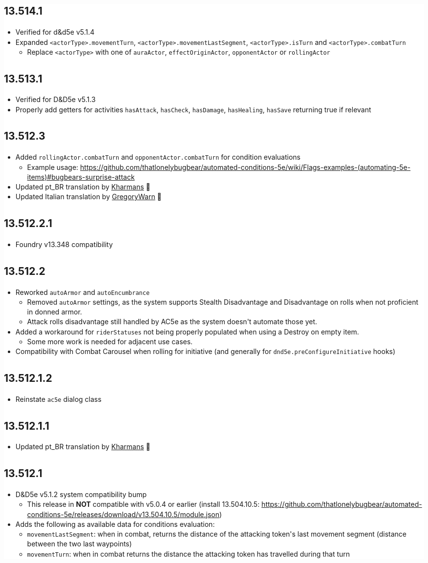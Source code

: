 ## 13.514.1
* Verified for d&d5e v5.1.4
* Expanded `<actorType>.movementTurn`, `<actorType>.movementLastSegment`, `<actorType>.isTurn` and `<actorType>.combatTurn`
  * Replace `<actorType>` with one of `auraActor`, `effectOriginActor`, `opponentActor` or `rollingActor`

## 13.513.1
* Verified for D&D5e v5.1.3
* Properly add getters for activities `hasAttack`, `hasCheck`, `hasDamage`, `hasHealing`, `hasSave` returning true if relevant

## 13.512.3
* Added `rollingActor.combatTurn` and `opponentActor.combatTurn` for condition evaluations
  * Example usage: <https://github.com/thatlonelybugbear/automated-conditions-5e/wiki/Flags-examples-(automating-5e-items)#bugbears-surprise-attack>
* Updated pt_BR translation by [Kharmans](<https://github.com/Kharmans>) 🤗
* Updated Italian translation by [GregoryWarn](<https://github.com/GregoryWarn>) 🤗

## 13.512.2.1
* Foundry v13.348 compatibility

## 13.512.2
* Reworked `autoArmor` and `autoEncumbrance`
  * Removed `autoArmor` settings, as the system supports Stealth Disadvantage and Disadvantage on rolls when not proficient in donned armor.
  * Attack rolls disadvantage still handled by AC5e as the system doesn't automate those yet.
* Added a workaround for `riderStatuses` not being properly populated when using a Destroy on empty item.
  * Some more work is needed for adjacent use cases.
* Compatibility with Combat Carousel when rolling for initiative (and generally for `dnd5e.preConfigureInitiative` hooks)

## 13.512.1.2
* Reinstate `ac5e` dialog class

## 13.512.1.1
* Updated pt_BR translation by [Kharmans](<https://github.com/Kharmans>) 🤗

## 13.512.1
* D&D5e v5.1.2 system compatibility bump
  * This release in **NOT** compatible with v5.0.4 or earlier (install 13.504.10.5: <https://github.com/thatlonelybugbear/automated-conditions-5e/releases/download/v13.504.10.5/module.json>)
* Adds the following as available data for conditions evaluation:
  * `movementLastSegment`: when in combat, returns the distance of the attacking token's last movement segment (distance between the two last waypoints)
  * `movementTurn`: when in combat returns the distance the attacking token has travelled during that turn
